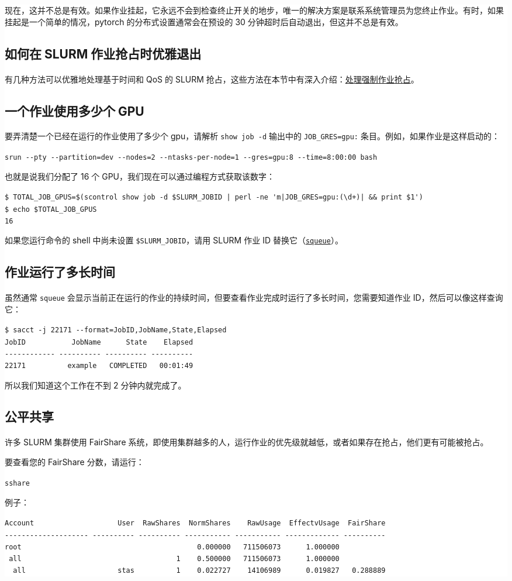 现在，这并不总是有效。如果作业挂起，它永远不会到检查终止开关的地步，唯一的解决方案是联系系统管理员为您终止作业。有时，如果挂起是一个简单的情况，pytorch 的分布式设置通常会在预设的 30 分钟超时后自动退出，但这并不总是有效。


## 如何在 SLURM 作业抢占时优雅退出

有几种方法可以优雅地处理基于时间和 QoS 的 SLURM 抢占，这些方法在本节中有深入介绍：[处理强制作业抢占](../../training/fault-tolerance/#dealing-with-forced-job-preemption)。


## 一个作业使用多少个 GPU

要弄清楚一个已经在运行的作业使用了多少个 gpu，请解析 `show job -d` 输出中的 `JOB_GRES=gpu:` 条目。例如，如果作业是这样启动的：

```
srun --pty --partition=dev --nodes=2 --ntasks-per-node=1 --gres=gpu:8 --time=8:00:00 bash
```
也就是说我们分配了 16 个 GPU，我们现在可以通过编程方式获取该数字：

```
$ TOTAL_JOB_GPUS=$(scontrol show job -d $SLURM_JOBID | perl -ne 'm|JOB_GRES=gpu:(\d+)| && print $1')
$ echo $TOTAL_JOB_GPUS
16
```

如果您运行命令的 shell 中尚未设置 `$SLURM_JOBID`，请用 SLURM 作业 ID 替换它（[`squeue`](#show-jobs)）。


## 作业运行了多长时间

虽然通常 `squeue` 会显示当前正在运行的作业的持续时间，但要查看作业完成时运行了多长时间，您需要知道作业 ID，然后可以像这样查询它：

```
$ sacct -j 22171 --format=JobID,JobName,State,Elapsed
JobID           JobName      State    Elapsed
------------ ---------- ---------- ----------
22171          example   COMPLETED   00:01:49
```

所以我们知道这个工作在不到 2 分钟内就完成了。

## 公平共享

许多 SLURM 集群使用 FairShare 系统，即使用集群越多的人，运行作业的优先级就越低，或者如果存在抢占，他们更有可能被抢占。

要查看您的 FairShare 分数，请运行：
```
sshare
```

例子：

```
Account                    User  RawShares  NormShares    RawUsage  EffectvUsage  FairShare
-------------------- ---------- ---------- ----------- ----------- ------------- ----------
root                                          0.000000   711506073      1.000000
 all                                     1    0.500000   711506073      1.000000
  all                      stas          1    0.022727    14106989      0.019827   0.288889
```
